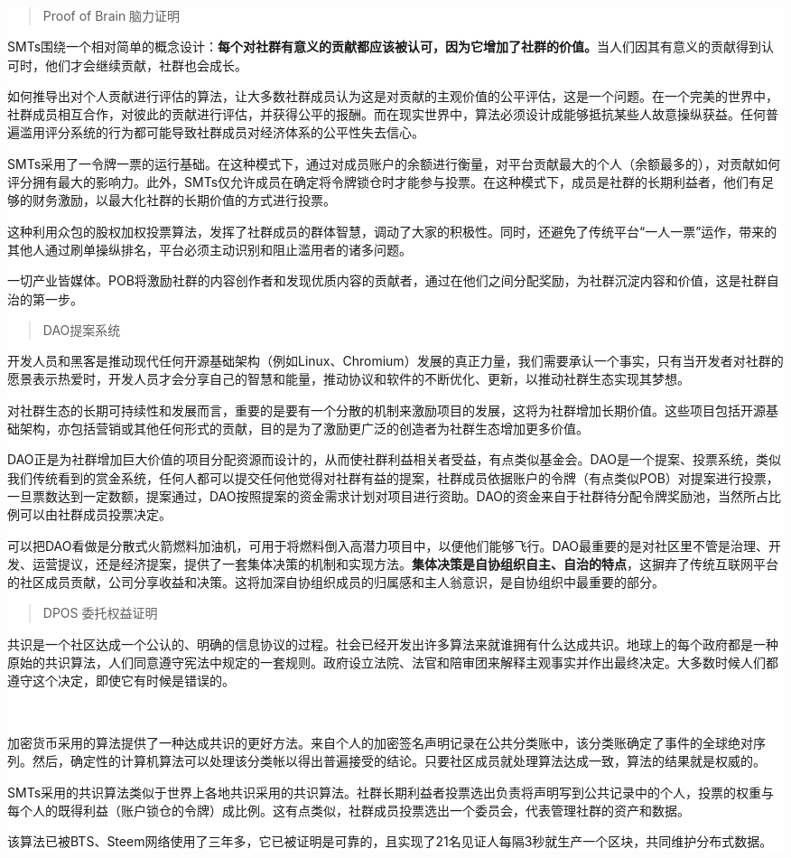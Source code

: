 <blockquote>Proof of Brain 脑力证明
</blockquote>
<center></center></p>
<p class="ql-long-13903262">SMTs围绕一个相对简单的概念设计：<strong>每个对社群有意义的贡献都应该被认可，因为它增加了社群的价值。</strong>当人们因其有意义的贡献得到认可时，他们才会继续贡献，社群也会成长。</p>
<p class="ql-long-13903262"></p>
<p class="ql-long-13903262">如何推导出对个人贡献进行评估的算法，让大多数社群成员认为这是对贡献的主观价值的公平评估，这是一个问题。在一个完美的世界中，社群成员相互合作，对彼此的贡献进行评估，并获得公平的报酬。而在现实世界中，算法必须设计成能够抵抗某些人故意操纵获益。任何普遍滥用评分系统的行为都可能导致社群成员对经济体系的公平性失去信心。</p>
<p class="ql-long-13903262"></p>
<p class="ql-long-13903262">SMTs采用了一令牌一票的运行基础。在这种模式下，通过对成员账户的余额进行衡量，对平台贡献最大的个人（余额最多的），对贡献如何评分拥有最大的影响力。此外，SMTs仅允许成员在确定将令牌锁仓时才能参与投票。在这种模式下，成员是社群的长期利益者，他们有足够的财务激励，以最大化社群的长期价值的方式进行投票。</p>
<p class="ql-long-13903262"></p>
<p class="ql-long-13903262">这种利用众包的股权加权投票算法，发挥了社群成员的群体智慧，调动了大家的积极性。同时，还避免了传统平台“一人一票”运作，带来的其他人通过刷单操纵排名，平台必须主动识别和阻止滥用者的诸多问题。</p>
<p class="ql-long-13903262"></p>
<p class="ql-long-13903262">一切产业皆媒体。POB将激励社群的内容创作者和发现优质内容的贡献者，通过在他们之间分配奖励，为社群沉淀内容和价值，这是社群自治的第一步。</p>
<p class="ql-long-13903262"></p>

<blockquote>
<p class="ql-long-13903262">DAO提案系统</p>

</blockquote>
<p class="ql-long-13903262"></p>
<p class="ql-long-13903262">开发人员和黑客是推动现代任何开源基础架构（例如Linux、Chromium）发展的真正力量，我们需要承认一个事实，只有当开发者对社群的愿景表示热爱时，开发人员才会分享自己的智慧和能量，推动协议和软件的不断优化、更新，以推动社群生态实现其梦想。</p>
<p class="ql-long-13903262"></p>
<p class="ql-long-13903262">对社群生态的长期可持续性和发展而言，重要的是要有一个分散的机制来激励项目的发展，这将为社群增加长期价值。这些项目包括开源基础架构，亦包括营销或其他任何形式的贡献，目的是为了激励更广泛的创造者为社群生态增加更多价值。</p>
<p class="ql-long-13903262"></p>
<p class="ql-long-13903262">DAO正是为社群增加巨大价值的项目分配资源而设计的，从而使社群利益相关者受益，有点类似基金会。DAO是一个提案、投票系统，类似我们传统看到的赏金系统，任何人都可以提交任何他觉得对社群有益的提案，社群成员依据账户的令牌（有点类似POB）对提案进行投票，一旦票数达到一定数额，提案通过，DAO按照提案的资金需求计划对项目进行资助。DAO的资金来自于社群待分配令牌奖励池，当然所占比例可以由社群成员投票决定。</p>
<p class="ql-long-13903262"></p>
<p class="ql-long-13903262">可以把DAO看做是分散式火箭燃料加油机，可用于将燃料倒入高潜力项目中，以便他们能够飞行。DAO最重要的是对社区里不管是治理、开发、运营提议，还是经济提案，提供了一套集体决策的机制和实现方法。<strong>集体决策是自协组织自主、自治的特点</strong>，这摒弃了传统互联网平台的社区成员贡献，公司分享收益和决策。这将加深自协组织成员的归属感和主人翁意识，是自协组织中最重要的部分。</p>
<p class="ql-long-13903262"></p>

<blockquote>
<p class="ql-long-13903262">DPOS 委托权益证明</p>

</blockquote>
<p class="ql-long-13903262"></p>
<p class="ql-long-13903262">共识是一个社区达成一个公认的、明确的信息协议的过程。社会已经开发出许多算法来就谁拥有什么达成共识。地球上的每个政府都是一种原始的共识算法，人们同意遵守宪法中规定的一套规则。政府设立法院、法官和陪审团来解释主观事实并作出最终决定。大多数时候人们都遵守这个决定，即使它有时候是错误的。</p>
&nbsp;
<p class="ql-long-13903262">加密货币采用的算法提供了一种达成共识的更好方法。来自个人的加密签名声明记录在公共分类账中，该分类账确定了事件的全球绝对序列。然后，确定性的计算机算法可以处理该分类帐以得出普遍接受的结论。只要社区成员就处理算法达成一致，算法的结果就是权威的。</p>
<p class="ql-long-13903262"></p>
<p class="ql-long-13903262">SMTs采用的共识算法类似于世界上各地共识采用的共识算法。社群长期利益者投票选出负责将声明写到公共记录中的个人，投票的权重与每个人的既得利益（账户锁仓的令牌）成比例。这有点类似，社群成员投票选出一个委员会，代表管理社群的资产和数据。</p>
<p class="ql-long-13903262"></p>
<p class="ql-long-13903262">该算法已被BTS、Steem网络使用了三年多，它已被证明是可靠的，且实现了21名见证人每隔3秒就生产一个区块，共同维护分布式数据。</p>
<p class="ql-long-13903262"></p>
